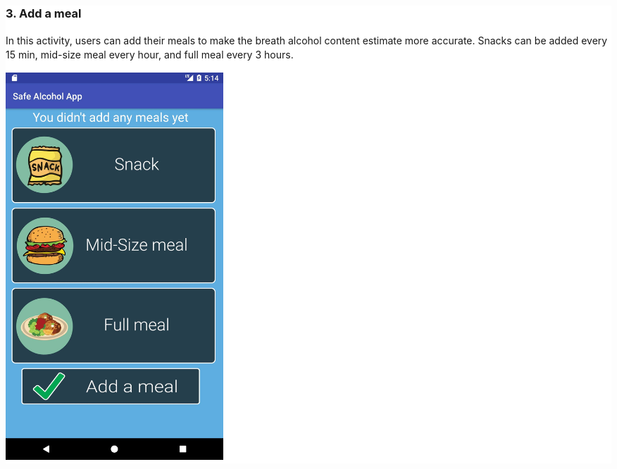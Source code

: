
### 3. Add a meal
In this activity, users can add their meals to make the breath alcohol content estimate more accurate. Snacks can be added every 15 min, mid-size meal every hour, and full meal every 3 hours.

<img src="img/AddMeal.jpg" alt="Add Meal 1"  height="550">
